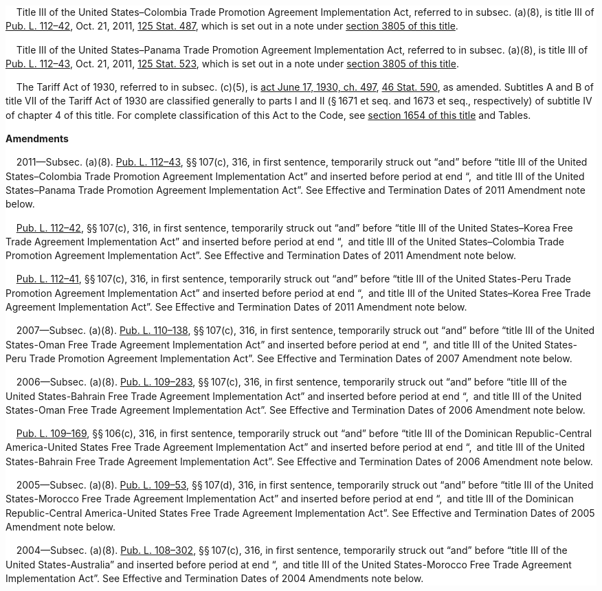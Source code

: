     Title III of the United States–Colombia Trade Promotion Agreement Implementation Act, referred to in subsec. (a)(8), is title III of [Pub. L. 112–42][/us/pl/112/42], Oct. 21, 2011, [125 Stat. 487][/us/stat/125/487], which is set out in a note under [section 3805 of this title][/us/usc/t19/s3805].

    Title III of the United States–Panama Trade Promotion Agreement Implementation Act, referred to in subsec. (a)(8), is title III of [Pub. L. 112–43][/us/pl/112/43], Oct. 21, 2011, [125 Stat. 523][/us/stat/125/523], which is set out in a note under [section 3805 of this title][/us/usc/t19/s3805].

    The Tariff Act of 1930, referred to in subsec. (c)(5), is [act June 17, 1930, ch. 497][/us/act/1930-06-17/ch497], [46 Stat. 590][/us/stat/46/590], as amended. Subtitles A and B of title VII of the Tariff Act of 1930 are classified generally to parts I and II (§ 1671 et seq. and 1673 et seq., respectively) of subtitle IV of chapter 4 of this title. For complete classification of this Act to the Code, see [section 1654 of this title][/us/usc/t19/s1654] and Tables.

 __Amendments__ 

    2011—Subsec. (a)(8). [Pub. L. 112–43][/us/pl/112/43], §§ 107(c), 316, in first sentence, temporarily struck out “and” before “title III of the United States–Colombia Trade Promotion Agreement Implementation Act” and inserted before period at end “, and title III of the United States–Panama Trade Promotion Agreement Implementation Act”. See Effective and Termination Dates of 2011 Amendment note below.

    [Pub. L. 112–42][/us/pl/112/42], §§ 107(c), 316, in first sentence, temporarily struck out “and” before “title III of the United States–Korea Free Trade Agreement Implementation Act” and inserted before period at end “, and title III of the United States–Colombia Trade Promotion Agreement Implementation Act”. See Effective and Termination Dates of 2011 Amendment note below.

    [Pub. L. 112–41][/us/pl/112/41], §§ 107(c), 316, in first sentence, temporarily struck out “and” before “title III of the United States-Peru Trade Promotion Agreement Implementation Act” and inserted before period at end “, and title III of the United States–Korea Free Trade Agreement Implementation Act”. See Effective and Termination Dates of 2011 Amendment note below.

    2007—Subsec. (a)(8). [Pub. L. 110–138][/us/pl/110/138], §§ 107(c), 316, in first sentence, temporarily struck out “and” before “title III of the United States-Oman Free Trade Agreement Implementation Act” and inserted before period at end “, and title III of the United States-Peru Trade Promotion Agreement Implementation Act”. See Effective and Termination Dates of 2007 Amendment note below.

    2006—Subsec. (a)(8). [Pub. L. 109–283][/us/pl/109/283], §§ 107(c), 316, in first sentence, temporarily struck out “and” before “title III of the United States-Bahrain Free Trade Agreement Implementation Act” and inserted before period at end “, and title III of the United States-Oman Free Trade Agreement Implementation Act”. See Effective and Termination Dates of 2006 Amendment note below.

    [Pub. L. 109–169][/us/pl/109/169], §§ 106(c), 316, in first sentence, temporarily struck out “and” before “title III of the Dominican Republic-Central America-United States Free Trade Agreement Implementation Act” and inserted before period at end “, and title III of the United States-Bahrain Free Trade Agreement Implementation Act”. See Effective and Termination Dates of 2006 Amendment note below.

    2005—Subsec. (a)(8). [Pub. L. 109–53][/us/pl/109/53], §§ 107(d), 316, in first sentence, temporarily struck out “and” before “title III of the United States-Morocco Free Trade Agreement Implementation Act” and inserted before period at end “, and title III of the Dominican Republic-Central America-United States Free Trade Agreement Implementation Act”. See Effective and Termination Dates of 2005 Amendment note below.

    2004—Subsec. (a)(8). [Pub. L. 108–302][/us/pl/108/302], §§ 107(c), 316, in first sentence, temporarily struck out “and” before “title III of the United States-Australia” and inserted before period at end “, and title III of the United States-Morocco Free Trade Agreement Implementation Act”. See Effective and Termination Dates of 2004 Amendments note below.


[/us/usc/t19/s1332/g]: https://publicdocs.github.io/go/links?ns=uslm&ref=%2Fus%2Fusc%2Ft19%2Fs1332%2Fg
[/us/usc/t19/s3351]: https://publicdocs.github.io/go/links?ns=uslm&ref=%2Fus%2Fusc%2Ft19%2Fs3351
[/us/usc/t19/s4051]: https://publicdocs.github.io/go/links?ns=uslm&ref=%2Fus%2Fusc%2Ft19%2Fs4051
[/us/usc/t19/s1671]: https://publicdocs.github.io/go/links?ns=uslm&ref=%2Fus%2Fusc%2Ft19%2Fs1671
[/us/usc/t19/s1337]: https://publicdocs.github.io/go/links?ns=uslm&ref=%2Fus%2Fusc%2Ft19%2Fs1337
[/us/usc/t19/s1332/g]: https://publicdocs.github.io/go/links?ns=uslm&ref=%2Fus%2Fusc%2Ft19%2Fs1332%2Fg
[/us/usc/t19/s2253]: https://publicdocs.github.io/go/links?ns=uslm&ref=%2Fus%2Fusc%2Ft19%2Fs2253
[/us/usc/t19/s2253]: https://publicdocs.github.io/go/links?ns=uslm&ref=%2Fus%2Fusc%2Ft19%2Fs2253
[/us/usc/t19/s2253/a]: https://publicdocs.github.io/go/links?ns=uslm&ref=%2Fus%2Fusc%2Ft19%2Fs2253%2Fa
[/us/usc/t19/s2253]: https://publicdocs.github.io/go/links?ns=uslm&ref=%2Fus%2Fusc%2Ft19%2Fs2253
[/us/usc/t19/s2253]: https://publicdocs.github.io/go/links?ns=uslm&ref=%2Fus%2Fusc%2Ft19%2Fs2253
[/us/usc/t19/s2253/e]: https://publicdocs.github.io/go/links?ns=uslm&ref=%2Fus%2Fusc%2Ft19%2Fs2253%2Fe
[/us/usc/t19/s2253]: https://publicdocs.github.io/go/links?ns=uslm&ref=%2Fus%2Fusc%2Ft19%2Fs2253
[/us/usc/t19/s2251/b/4]: https://publicdocs.github.io/go/links?ns=uslm&ref=%2Fus%2Fusc%2Ft19%2Fs2251%2Fb%2F4
[/us/usc/t19/s2253]: https://publicdocs.github.io/go/links?ns=uslm&ref=%2Fus%2Fusc%2Ft19%2Fs2253
[/us/usc/t19/s2253/e/7]: https://publicdocs.github.io/go/links?ns=uslm&ref=%2Fus%2Fusc%2Ft19%2Fs2253%2Fe%2F7
[/us/usc/t19/s3591]: https://publicdocs.github.io/go/links?ns=uslm&ref=%2Fus%2Fusc%2Ft19%2Fs3591
[/us/usc/t19/s3511/d/4]: https://publicdocs.github.io/go/links?ns=uslm&ref=%2Fus%2Fusc%2Ft19%2Fs3511%2Fd%2F4
[/us/usc/t19/s3501/1/B]: https://publicdocs.github.io/go/links?ns=uslm&ref=%2Fus%2Fusc%2Ft19%2Fs3501%2F1%2FB
[/us/pl/93/618/s202]: https://publicdocs.github.io/go/links?ns=uslm&ref=%2Fus%2Fpl%2F93%2F618%2Fs202
[/us/stat/88/2014]: https://publicdocs.github.io/go/links?ns=uslm&ref=%2Fus%2Fstat%2F88%2F2014
[/us/pl/100/418/s1401/a]: https://publicdocs.github.io/go/links?ns=uslm&ref=%2Fus%2Fpl%2F100%2F418%2Fs1401%2Fa
[/us/stat/102/1225]: https://publicdocs.github.io/go/links?ns=uslm&ref=%2Fus%2Fstat%2F102%2F1225
[/us/pl/103/182]: https://publicdocs.github.io/go/links?ns=uslm&ref=%2Fus%2Fpl%2F103%2F182
[/us/stat/107/2107]: https://publicdocs.github.io/go/links?ns=uslm&ref=%2Fus%2Fstat%2F107%2F2107
[/us/pl/103/465]: https://publicdocs.github.io/go/links?ns=uslm&ref=%2Fus%2Fpl%2F103%2F465
[/us/stat/108/4932-4934]: https://publicdocs.github.io/go/links?ns=uslm&ref=%2Fus%2Fstat%2F108%2F4932-4934
[/us/pl/104/295/s20/c/5]: https://publicdocs.github.io/go/links?ns=uslm&ref=%2Fus%2Fpl%2F104%2F295%2Fs20%2Fc%2F5
[/us/stat/110/3528]: https://publicdocs.github.io/go/links?ns=uslm&ref=%2Fus%2Fstat%2F110%2F3528
[/us/pl/107/43/s222]: https://publicdocs.github.io/go/links?ns=uslm&ref=%2Fus%2Fpl%2F107%2F43%2Fs222
[/us/stat/115/250]: https://publicdocs.github.io/go/links?ns=uslm&ref=%2Fus%2Fstat%2F115%2F250
[/us/pl/108/77/s316]: https://publicdocs.github.io/go/links?ns=uslm&ref=%2Fus%2Fpl%2F108%2F77%2Fs316
[/us/stat/117/937]: https://publicdocs.github.io/go/links?ns=uslm&ref=%2Fus%2Fstat%2F117%2F937
[/us/pl/108/78/s316]: https://publicdocs.github.io/go/links?ns=uslm&ref=%2Fus%2Fpl%2F108%2F78%2Fs316
[/us/stat/117/967]: https://publicdocs.github.io/go/links?ns=uslm&ref=%2Fus%2Fstat%2F117%2F967
[/us/pl/108/286/s316]: https://publicdocs.github.io/go/links?ns=uslm&ref=%2Fus%2Fpl%2F108%2F286%2Fs316
[/us/stat/118/945]: https://publicdocs.github.io/go/links?ns=uslm&ref=%2Fus%2Fstat%2F118%2F945
[/us/pl/108/302/s316]: https://publicdocs.github.io/go/links?ns=uslm&ref=%2Fus%2Fpl%2F108%2F302%2Fs316
[/us/stat/118/1120]: https://publicdocs.github.io/go/links?ns=uslm&ref=%2Fus%2Fstat%2F118%2F1120
[/us/pl/109/53/s316]: https://publicdocs.github.io/go/links?ns=uslm&ref=%2Fus%2Fpl%2F109%2F53%2Fs316
[/us/stat/119/492]: https://publicdocs.github.io/go/links?ns=uslm&ref=%2Fus%2Fstat%2F119%2F492
[/us/pl/109/169/s316]: https://publicdocs.github.io/go/links?ns=uslm&ref=%2Fus%2Fpl%2F109%2F169%2Fs316
[/us/stat/119/3597]: https://publicdocs.github.io/go/links?ns=uslm&ref=%2Fus%2Fstat%2F119%2F3597
[/us/pl/109/283/s316]: https://publicdocs.github.io/go/links?ns=uslm&ref=%2Fus%2Fpl%2F109%2F283%2Fs316
[/us/stat/120/1207]: https://publicdocs.github.io/go/links?ns=uslm&ref=%2Fus%2Fstat%2F120%2F1207
[/us/pl/110/138/s316]: https://publicdocs.github.io/go/links?ns=uslm&ref=%2Fus%2Fpl%2F110%2F138%2Fs316
[/us/stat/121/1483]: https://publicdocs.github.io/go/links?ns=uslm&ref=%2Fus%2Fstat%2F121%2F1483
[/us/pl/112/41/s316]: https://publicdocs.github.io/go/links?ns=uslm&ref=%2Fus%2Fpl%2F112%2F41%2Fs316
[/us/stat/125/456]: https://publicdocs.github.io/go/links?ns=uslm&ref=%2Fus%2Fstat%2F125%2F456
[/us/pl/112/42/s316]: https://publicdocs.github.io/go/links?ns=uslm&ref=%2Fus%2Fpl%2F112%2F42%2Fs316
[/us/stat/125/491]: https://publicdocs.github.io/go/links?ns=uslm&ref=%2Fus%2Fstat%2F125%2F491
[/us/pl/112/43/s316]: https://publicdocs.github.io/go/links?ns=uslm&ref=%2Fus%2Fpl%2F112%2F43%2Fs316
[/us/stat/125/527]: https://publicdocs.github.io/go/links?ns=uslm&ref=%2Fus%2Fstat%2F125%2F527
[/us/pl/112/43/s107/c]: https://publicdocs.github.io/go/links?ns=uslm&ref=%2Fus%2Fpl%2F112%2F43%2Fs107%2Fc
[/us/pl/112/42/s107/c]: https://publicdocs.github.io/go/links?ns=uslm&ref=%2Fus%2Fpl%2F112%2F42%2Fs107%2Fc
[/us/pl/112/41/s107/c]: https://publicdocs.github.io/go/links?ns=uslm&ref=%2Fus%2Fpl%2F112%2F41%2Fs107%2Fc
[/us/pl/110/138/s107/c]: https://publicdocs.github.io/go/links?ns=uslm&ref=%2Fus%2Fpl%2F110%2F138%2Fs107%2Fc
[/us/pl/109/283/s107/c]: https://publicdocs.github.io/go/links?ns=uslm&ref=%2Fus%2Fpl%2F109%2F283%2Fs107%2Fc
[/us/pl/109/169/s106/c]: https://publicdocs.github.io/go/links?ns=uslm&ref=%2Fus%2Fpl%2F109%2F169%2Fs106%2Fc
[/us/pl/109/53/s107/d]: https://publicdocs.github.io/go/links?ns=uslm&ref=%2Fus%2Fpl%2F109%2F53%2Fs107%2Fd
[/us/pl/108/302/s107/c]: https://publicdocs.github.io/go/links?ns=uslm&ref=%2Fus%2Fpl%2F108%2F302%2Fs107%2Fc
[/us/pl/108/286/s106/c]: https://publicdocs.github.io/go/links?ns=uslm&ref=%2Fus%2Fpl%2F108%2F286%2Fs106%2Fc
[/us/pl/108/78/s107/c]: https://publicdocs.github.io/go/links?ns=uslm&ref=%2Fus%2Fpl%2F108%2F78%2Fs107%2Fc
[/us/pl/108/77/s107/c]: https://publicdocs.github.io/go/links?ns=uslm&ref=%2Fus%2Fpl%2F108%2F77%2Fs107%2Fc
[/us/pl/107/43/s404/c]: https://publicdocs.github.io/go/links?ns=uslm&ref=%2Fus%2Fpl%2F107%2F43%2Fs404%2Fc
[/us/pl/103/182]: https://publicdocs.github.io/go/links?ns=uslm&ref=%2Fus%2Fpl%2F103%2F182
[/us/stat/107/2057]: https://publicdocs.github.io/go/links?ns=uslm&ref=%2Fus%2Fstat%2F107%2F2057
[/us/usc/t19/s3301]: https://publicdocs.github.io/go/links?ns=uslm&ref=%2Fus%2Fusc%2Ft19%2Fs3301
[/us/pl/107/43]: https://publicdocs.github.io/go/links?ns=uslm&ref=%2Fus%2Fpl%2F107%2F43
[/us/stat/115/243]: https://publicdocs.github.io/go/links?ns=uslm&ref=%2Fus%2Fstat%2F115%2F243
[/us/usc/t19/s2112]: https://publicdocs.github.io/go/links?ns=uslm&ref=%2Fus%2Fusc%2Ft19%2Fs2112
[/us/pl/108/77]: https://publicdocs.github.io/go/links?ns=uslm&ref=%2Fus%2Fpl%2F108%2F77
[/us/stat/117/909]: https://publicdocs.github.io/go/links?ns=uslm&ref=%2Fus%2Fstat%2F117%2F909
[/us/usc/t19/s3805]: https://publicdocs.github.io/go/links?ns=uslm&ref=%2Fus%2Fusc%2Ft19%2Fs3805
[/us/pl/108/78]: https://publicdocs.github.io/go/links?ns=uslm&ref=%2Fus%2Fpl%2F108%2F78
[/us/stat/117/948]: https://publicdocs.github.io/go/links?ns=uslm&ref=%2Fus%2Fstat%2F117%2F948
[/us/usc/t19/s3805]: https://publicdocs.github.io/go/links?ns=uslm&ref=%2Fus%2Fusc%2Ft19%2Fs3805
[/us/pl/108/286]: https://publicdocs.github.io/go/links?ns=uslm&ref=%2Fus%2Fpl%2F108%2F286
[/us/stat/118/941]: https://publicdocs.github.io/go/links?ns=uslm&ref=%2Fus%2Fstat%2F118%2F941
[/us/usc/t19/s3805]: https://publicdocs.github.io/go/links?ns=uslm&ref=%2Fus%2Fusc%2Ft19%2Fs3805
[/us/pl/108/302]: https://publicdocs.github.io/go/links?ns=uslm&ref=%2Fus%2Fpl%2F108%2F302
[/us/stat/118/1116]: https://publicdocs.github.io/go/links?ns=uslm&ref=%2Fus%2Fstat%2F118%2F1116
[/us/usc/t19/s3805]: https://publicdocs.github.io/go/links?ns=uslm&ref=%2Fus%2Fusc%2Ft19%2Fs3805
[/us/pl/109/53]: https://publicdocs.github.io/go/links?ns=uslm&ref=%2Fus%2Fpl%2F109%2F53
[/us/stat/119/462]: https://publicdocs.github.io/go/links?ns=uslm&ref=%2Fus%2Fstat%2F119%2F462
[/us/usc/t19/s4001]: https://publicdocs.github.io/go/links?ns=uslm&ref=%2Fus%2Fusc%2Ft19%2Fs4001
[/us/pl/109/169]: https://publicdocs.github.io/go/links?ns=uslm&ref=%2Fus%2Fpl%2F109%2F169
[/us/stat/119/3593]: https://publicdocs.github.io/go/links?ns=uslm&ref=%2Fus%2Fstat%2F119%2F3593
[/us/usc/t19/s3805]: https://publicdocs.github.io/go/links?ns=uslm&ref=%2Fus%2Fusc%2Ft19%2Fs3805
[/us/pl/109/283]: https://publicdocs.github.io/go/links?ns=uslm&ref=%2Fus%2Fpl%2F109%2F283
[/us/stat/120/1203]: https://publicdocs.github.io/go/links?ns=uslm&ref=%2Fus%2Fstat%2F120%2F1203
[/us/usc/t19/s3805]: https://publicdocs.github.io/go/links?ns=uslm&ref=%2Fus%2Fusc%2Ft19%2Fs3805
[/us/pl/110/138]: https://publicdocs.github.io/go/links?ns=uslm&ref=%2Fus%2Fpl%2F110%2F138
[/us/stat/121/1455]: https://publicdocs.github.io/go/links?ns=uslm&ref=%2Fus%2Fstat%2F121%2F1455
[/us/usc/t19/s3805]: https://publicdocs.github.io/go/links?ns=uslm&ref=%2Fus%2Fusc%2Ft19%2Fs3805
[/us/pl/112/41]: https://publicdocs.github.io/go/links?ns=uslm&ref=%2Fus%2Fpl%2F112%2F41
[/us/stat/125/451]: https://publicdocs.github.io/go/links?ns=uslm&ref=%2Fus%2Fstat%2F125%2F451
[/us/usc/t19/s3805]: https://publicdocs.github.io/go/links?ns=uslm&ref=%2Fus%2Fusc%2Ft19%2Fs3805
[/us/pl/112/42]: https://publicdocs.github.io/go/links?ns=uslm&ref=%2Fus%2Fpl%2F112%2F42
[/us/stat/125/487]: https://publicdocs.github.io/go/links?ns=uslm&ref=%2Fus%2Fstat%2F125%2F487
[/us/usc/t19/s3805]: https://publicdocs.github.io/go/links?ns=uslm&ref=%2Fus%2Fusc%2Ft19%2Fs3805
[/us/pl/112/43]: https://publicdocs.github.io/go/links?ns=uslm&ref=%2Fus%2Fpl%2F112%2F43
[/us/stat/125/523]: https://publicdocs.github.io/go/links?ns=uslm&ref=%2Fus%2Fstat%2F125%2F523
[/us/usc/t19/s3805]: https://publicdocs.github.io/go/links?ns=uslm&ref=%2Fus%2Fusc%2Ft19%2Fs3805
[/us/act/1930-06-17/ch497]: https://publicdocs.github.io/go/links?ns=uslm&ref=%2Fus%2Fact%2F1930-06-17%2Fch497
[/us/stat/46/590]: https://publicdocs.github.io/go/links?ns=uslm&ref=%2Fus%2Fstat%2F46%2F590
[/us/usc/t19/s1654]: https://publicdocs.github.io/go/links?ns=uslm&ref=%2Fus%2Fusc%2Ft19%2Fs1654
[/us/pl/112/43]: https://publicdocs.github.io/go/links?ns=uslm&ref=%2Fus%2Fpl%2F112%2F43
[/us/pl/112/42]: https://publicdocs.github.io/go/links?ns=uslm&ref=%2Fus%2Fpl%2F112%2F42
[/us/pl/112/41]: https://publicdocs.github.io/go/links?ns=uslm&ref=%2Fus%2Fpl%2F112%2F41
[/us/pl/110/138]: https://publicdocs.github.io/go/links?ns=uslm&ref=%2Fus%2Fpl%2F110%2F138
[/us/pl/109/283]: https://publicdocs.github.io/go/links?ns=uslm&ref=%2Fus%2Fpl%2F109%2F283
[/us/pl/109/169]: https://publicdocs.github.io/go/links?ns=uslm&ref=%2Fus%2Fpl%2F109%2F169
[/us/pl/109/53]: https://publicdocs.github.io/go/links?ns=uslm&ref=%2Fus%2Fpl%2F109%2F53
[/us/pl/108/302]: https://publicdocs.github.io/go/links?ns=uslm&ref=%2Fus%2Fpl%2F108%2F302
[/us/pl/108/286]: https://publicdocs.github.io/go/links?ns=uslm&ref=%2Fus%2Fpl%2F108%2F286
[/us/pl/108/78]: https://publicdocs.github.io/go/links?ns=uslm&ref=%2Fus%2Fpl%2F108%2F78
[/us/pl/108/77]: https://publicdocs.github.io/go/links?ns=uslm&ref=%2Fus%2Fpl%2F108%2F77
[/us/pl/107/43]: https://publicdocs.github.io/go/links?ns=uslm&ref=%2Fus%2Fpl%2F107%2F43
[/us/pl/104/295]: https://publicdocs.github.io/go/links?ns=uslm&ref=%2Fus%2Fpl%2F104%2F295
[/us/pl/103/465/s303/1]: https://publicdocs.github.io/go/links?ns=uslm&ref=%2Fus%2Fpl%2F103%2F465%2Fs303%2F1
[/us/pl/103/465/s301/a]: https://publicdocs.github.io/go/links?ns=uslm&ref=%2Fus%2Fpl%2F103%2F465%2Fs301%2Fa
[/us/pl/103/465/s303/2]: https://publicdocs.github.io/go/links?ns=uslm&ref=%2Fus%2Fpl%2F103%2F465%2Fs303%2F2
[/us/pl/103/465/s301/d/2/A/i]: https://publicdocs.github.io/go/links?ns=uslm&ref=%2Fus%2Fpl%2F103%2F465%2Fs301%2Fd%2F2%2FA%2Fi
[/us/pl/103/465/s301/d/2/A/ii]: https://publicdocs.github.io/go/links?ns=uslm&ref=%2Fus%2Fpl%2F103%2F465%2Fs301%2Fd%2F2%2FA%2Fii
[/us/pl/103/465/s301/c]: https://publicdocs.github.io/go/links?ns=uslm&ref=%2Fus%2Fpl%2F103%2F465%2Fs301%2Fc
[/us/pl/103/465/s301/e/1]: https://publicdocs.github.io/go/links?ns=uslm&ref=%2Fus%2Fpl%2F103%2F465%2Fs301%2Fe%2F1
[/us/pl/103/465/s303/5]: https://publicdocs.github.io/go/links?ns=uslm&ref=%2Fus%2Fpl%2F103%2F465%2Fs303%2F5
[/us/pl/103/465/s301/e/2/A]: https://publicdocs.github.io/go/links?ns=uslm&ref=%2Fus%2Fpl%2F103%2F465%2Fs301%2Fe%2F2%2FA
[/us/pl/103/465/s301/e/2/B]: https://publicdocs.github.io/go/links?ns=uslm&ref=%2Fus%2Fpl%2F103%2F465%2Fs301%2Fe%2F2%2FB
[/us/pl/103/465/s303/3/A]: https://publicdocs.github.io/go/links?ns=uslm&ref=%2Fus%2Fpl%2F103%2F465%2Fs303%2F3%2FA
[/us/pl/103/465/s303/3/B]: https://publicdocs.github.io/go/links?ns=uslm&ref=%2Fus%2Fpl%2F103%2F465%2Fs303%2F3%2FB
[/us/pl/103/465/s301/d/1]: https://publicdocs.github.io/go/links?ns=uslm&ref=%2Fus%2Fpl%2F103%2F465%2Fs301%2Fd%2F1
[/us/pl/103/465/s301/d/4/A]: https://publicdocs.github.io/go/links?ns=uslm&ref=%2Fus%2Fpl%2F103%2F465%2Fs301%2Fd%2F4%2FA
[/us/pl/103/465]: https://publicdocs.github.io/go/links?ns=uslm&ref=%2Fus%2Fpl%2F103%2F465
[/us/usc/t19/s2253/a]: https://publicdocs.github.io/go/links?ns=uslm&ref=%2Fus%2Fusc%2Ft19%2Fs2253%2Fa
[/us/pl/103/465/s301/d/2/B]: https://publicdocs.github.io/go/links?ns=uslm&ref=%2Fus%2Fpl%2F103%2F465%2Fs301%2Fd%2F2%2FB
[/us/pl/103/465/s303/6]: https://publicdocs.github.io/go/links?ns=uslm&ref=%2Fus%2Fpl%2F103%2F465%2Fs303%2F6
[/us/pl/103/465/s302/b/4/B]: https://publicdocs.github.io/go/links?ns=uslm&ref=%2Fus%2Fpl%2F103%2F465%2Fs302%2Fb%2F4%2FB
[/us/usc/t19/s2253]: https://publicdocs.github.io/go/links?ns=uslm&ref=%2Fus%2Fusc%2Ft19%2Fs2253
[/us/pl/103/465/s301/f]: https://publicdocs.github.io/go/links?ns=uslm&ref=%2Fus%2Fpl%2F103%2F465%2Fs301%2Ff
[/us/pl/103/465/s301/b]: https://publicdocs.github.io/go/links?ns=uslm&ref=%2Fus%2Fpl%2F103%2F465%2Fs301%2Fb
[/us/pl/103/182/s317/b]: https://publicdocs.github.io/go/links?ns=uslm&ref=%2Fus%2Fpl%2F103%2F182%2Fs317%2Fb
[/us/pl/103/182/s315/1]: https://publicdocs.github.io/go/links?ns=uslm&ref=%2Fus%2Fpl%2F103%2F182%2Fs315%2F1
[/us/pl/103/182/s315/2]: https://publicdocs.github.io/go/links?ns=uslm&ref=%2Fus%2Fpl%2F103%2F182%2Fs315%2F2
[/us/pl/103/182/s315/3]: https://publicdocs.github.io/go/links?ns=uslm&ref=%2Fus%2Fpl%2F103%2F182%2Fs315%2F3
[/us/pl/100/418]: https://publicdocs.github.io/go/links?ns=uslm&ref=%2Fus%2Fpl%2F100%2F418
[/us/usc/t19/s2253]: https://publicdocs.github.io/go/links?ns=uslm&ref=%2Fus%2Fusc%2Ft19%2Fs2253
[/us/pl/112/43]: https://publicdocs.github.io/go/links?ns=uslm&ref=%2Fus%2Fpl%2F112%2F43
[/us/pl/112/43]: https://publicdocs.github.io/go/links?ns=uslm&ref=%2Fus%2Fpl%2F112%2F43
[/us/usc/t19/s3805]: https://publicdocs.github.io/go/links?ns=uslm&ref=%2Fus%2Fusc%2Ft19%2Fs3805
[/us/pl/112/42]: https://publicdocs.github.io/go/links?ns=uslm&ref=%2Fus%2Fpl%2F112%2F42
[/us/pl/112/42]: https://publicdocs.github.io/go/links?ns=uslm&ref=%2Fus%2Fpl%2F112%2F42
[/us/usc/t19/s3805]: https://publicdocs.github.io/go/links?ns=uslm&ref=%2Fus%2Fusc%2Ft19%2Fs3805
[/us/pl/112/41]: https://publicdocs.github.io/go/links?ns=uslm&ref=%2Fus%2Fpl%2F112%2F41
[/us/pl/112/41]: https://publicdocs.github.io/go/links?ns=uslm&ref=%2Fus%2Fpl%2F112%2F41
[/us/usc/t19/s3805]: https://publicdocs.github.io/go/links?ns=uslm&ref=%2Fus%2Fusc%2Ft19%2Fs3805
[/us/pl/110/138]: https://publicdocs.github.io/go/links?ns=uslm&ref=%2Fus%2Fpl%2F110%2F138
[/us/pl/110/138]: https://publicdocs.github.io/go/links?ns=uslm&ref=%2Fus%2Fpl%2F110%2F138
[/us/usc/t19/s3805]: https://publicdocs.github.io/go/links?ns=uslm&ref=%2Fus%2Fusc%2Ft19%2Fs3805
[/us/pl/109/283]: https://publicdocs.github.io/go/links?ns=uslm&ref=%2Fus%2Fpl%2F109%2F283
[/us/pl/109/283]: https://publicdocs.github.io/go/links?ns=uslm&ref=%2Fus%2Fpl%2F109%2F283
[/us/usc/t19/s3805]: https://publicdocs.github.io/go/links?ns=uslm&ref=%2Fus%2Fusc%2Ft19%2Fs3805
[/us/pl/109/169]: https://publicdocs.github.io/go/links?ns=uslm&ref=%2Fus%2Fpl%2F109%2F169
[/us/pl/109/169]: https://publicdocs.github.io/go/links?ns=uslm&ref=%2Fus%2Fpl%2F109%2F169
[/us/usc/t19/s3805]: https://publicdocs.github.io/go/links?ns=uslm&ref=%2Fus%2Fusc%2Ft19%2Fs3805
[/us/pl/109/53]: https://publicdocs.github.io/go/links?ns=uslm&ref=%2Fus%2Fpl%2F109%2F53
[/us/pl/109/53/s107]: https://publicdocs.github.io/go/links?ns=uslm&ref=%2Fus%2Fpl%2F109%2F53%2Fs107
[/us/usc/t19/s4001]: https://publicdocs.github.io/go/links?ns=uslm&ref=%2Fus%2Fusc%2Ft19%2Fs4001
[/us/pl/108/302]: https://publicdocs.github.io/go/links?ns=uslm&ref=%2Fus%2Fpl%2F108%2F302
[/us/pl/108/302]: https://publicdocs.github.io/go/links?ns=uslm&ref=%2Fus%2Fpl%2F108%2F302
[/us/usc/t19/s3805]: https://publicdocs.github.io/go/links?ns=uslm&ref=%2Fus%2Fusc%2Ft19%2Fs3805
[/us/pl/108/286]: https://publicdocs.github.io/go/links?ns=uslm&ref=%2Fus%2Fpl%2F108%2F286
[/us/pl/108/286]: https://publicdocs.github.io/go/links?ns=uslm&ref=%2Fus%2Fpl%2F108%2F286
[/us/usc/t19/s3805]: https://publicdocs.github.io/go/links?ns=uslm&ref=%2Fus%2Fusc%2Ft19%2Fs3805
[/us/pl/108/78]: https://publicdocs.github.io/go/links?ns=uslm&ref=%2Fus%2Fpl%2F108%2F78
[/us/pl/108/78]: https://publicdocs.github.io/go/links?ns=uslm&ref=%2Fus%2Fpl%2F108%2F78
[/us/usc/t19/s3805]: https://publicdocs.github.io/go/links?ns=uslm&ref=%2Fus%2Fusc%2Ft19%2Fs3805
[/us/pl/108/77]: https://publicdocs.github.io/go/links?ns=uslm&ref=%2Fus%2Fpl%2F108%2F77
[/us/pl/108/77]: https://publicdocs.github.io/go/links?ns=uslm&ref=%2Fus%2Fpl%2F108%2F77
[/us/usc/t19/s3805]: https://publicdocs.github.io/go/links?ns=uslm&ref=%2Fus%2Fusc%2Ft19%2Fs3805
[/us/pl/107/43]: https://publicdocs.github.io/go/links?ns=uslm&ref=%2Fus%2Fpl%2F107%2F43
[/us/pl/107/43]: https://publicdocs.github.io/go/links?ns=uslm&ref=%2Fus%2Fpl%2F107%2F43
[/us/usc/t19/s2112]: https://publicdocs.github.io/go/links?ns=uslm&ref=%2Fus%2Fusc%2Ft19%2Fs2112
[/us/pl/103/465/s304]: https://publicdocs.github.io/go/links?ns=uslm&ref=%2Fus%2Fpl%2F103%2F465%2Fs304
[/us/stat/108/4938]: https://publicdocs.github.io/go/links?ns=uslm&ref=%2Fus%2Fstat%2F108%2F4938
[/us/pl/103/465]: https://publicdocs.github.io/go/links?ns=uslm&ref=%2Fus%2Fpl%2F103%2F465
[/us/pl/103/182]: https://publicdocs.github.io/go/links?ns=uslm&ref=%2Fus%2Fpl%2F103%2F182
[/us/pl/103/182/s318]: https://publicdocs.github.io/go/links?ns=uslm&ref=%2Fus%2Fpl%2F103%2F182%2Fs318
[/us/usc/t19/s3351]: https://publicdocs.github.io/go/links?ns=uslm&ref=%2Fus%2Fusc%2Ft19%2Fs3351
[/us/pl/100/418]: https://publicdocs.github.io/go/links?ns=uslm&ref=%2Fus%2Fpl%2F100%2F418
[/us/pl/100/418/s1401/c]: https://publicdocs.github.io/go/links?ns=uslm&ref=%2Fus%2Fpl%2F100%2F418%2Fs1401%2Fc
[/us/usc/t19/s2251]: https://publicdocs.github.io/go/links?ns=uslm&ref=%2Fus%2Fusc%2Ft19%2Fs2251
[/us/usc/t19/s3511/d]: https://publicdocs.github.io/go/links?ns=uslm&ref=%2Fus%2Fusc%2Ft19%2Fs3511%2Fd
[/us/usc/t19/s3511]: https://publicdocs.github.io/go/links?ns=uslm&ref=%2Fus%2Fusc%2Ft19%2Fs3511